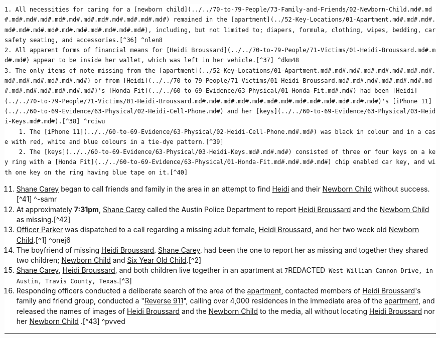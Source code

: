 	1. All necessities for caring for a [newborn child](../../70-to-79-People/73-Family-and-Friends/02-Newborn-Child.md#.md#.md#.md#.md#.md#.md#.md#.md#.md#.md#.md#.md#) remained in the [apartment](../52-Key-Locations/01-Apartment.md#.md#.md#.md#.md#.md#.md#.md#.md#.md#.md#.md#.md#), including, but not limited to; diapers, formula, clothing, wipes, bedding, car safety seating, and accessories.[^36] ^nlen8  
	2. All apparent forms of financial means for [Heidi Broussard](../../70-to-79-People/71-Victims/01-Heidi-Broussard.md#.md#.md#) appear to be inside her wallet, which was left in her vehicle.[^37] ^dkm48  
	3. The only items of note missing from the [apartment](../52-Key-Locations/01-Apartment.md#.md#.md#.md#.md#.md#.md#.md#.md#.md#.md#.md#.md#.md#) or from [Heidi](../../70-to-79-People/71-Victims/01-Heidi-Broussard.md#.md#.md#.md#.md#.md#.md#.md#.md#.md#.md#.md#.md#)'s [Honda Fit](../../60-to-69-Evidence/63-Physical/01-Honda-Fit.md#.md#) had been [Heidi](../../70-to-79-People/71-Victims/01-Heidi-Broussard.md#.md#.md#.md#.md#.md#.md#.md#.md#.md#.md#.md#.md#)'s [iPhone 11](../../60-to-69-Evidence/63-Physical/02-Heidi-Cell-Phone.md#) and her [keys](../../60-to-69-Evidence/63-Physical/03-Heidi-Keys.md#.md#).[^38] ^rciwu  
		1. The [iPhone 11](../../60-to-69-Evidence/63-Physical/02-Heidi-Cell-Phone.md#.md#) was black in colour and in a case with red, white and blue colours in a tie-dye pattern.[^39]   
		2. The [keys](../../60-to-69-Evidence/63-Physical/03-Heidi-Keys.md#.md#.md#) consisted of three or four keys on a key ring with a [Honda Fit](../../60-to-69-Evidence/63-Physical/01-Honda-Fit.md#.md#.md#.md#) chip enabled car key, and with one key on the ring having blue tape on it.[^40]   
11. [Shane Carey](../../70-to-79-People/73-Family-and-Friends/01-Shane-Carey.md#) began to call friends and family in the area in an attempt to find [Heidi](../../70-to-79-People/71-Victims/01-Heidi-Broussard.md#.md#.md#.md#.md#.md#.md#.md#.md#.md#.md#.md#.md#) and their [Newborn Child](../../70-to-79-People/73-Family-and-Friends/02-Newborn-Child.md#.md#) without success.[^41] ^-samr  
12. At approximately **7:31pm**, [Shane Carey](../../70-to-79-People/73-Family-and-Friends/01-Shane-Carey.md#) called the Austin Police Department to report [Heidi Broussard](../../70-to-79-People/71-Victims/01-Heidi-Broussard.md#.md#.md#) and the [Newborn Child](../../70-to-79-People/73-Family-and-Friends/02-Newborn-Child.md#.md#) as missing.[^42]   
13. [Officer Parker](../../70-to-79-People/75-Police-and-Detectives/16-Officer-Parker.md#) was dispatched to a call regarding a missing adult female, [Heidi Broussard](../../70-to-79-People/71-Victims/01-Heidi-Broussard.md#.md#.md#), and her two week old [Newborn Child](../../70-to-79-People/73-Family-and-Friends/02-Newborn-Child.md#.md#).[^1] ^onej6  
14. The boyfriend of missing [Heidi Broussard](../../70-to-79-People/71-Victims/01-Heidi-Broussard.md#.md#.md#), [Shane Carey](../../70-to-79-People/73-Family-and-Friends/01-Shane-Carey.md#), had been the one to report her as missing and together they shared two children; [Newborn Child](../../70-to-79-People/73-Family-and-Friends/02-Newborn-Child.md#.md#) and [Six Year Old Child](../../70-to-79-People/73-Family-and-Friends/03-Six-Year-Old-Child.md#.md#.md#.md#.md#.md#.md#).[^2]   
15. [Shane Carey](../../70-to-79-People/73-Family-and-Friends/01-Shane-Carey.md#), [Heidi Broussard](../../70-to-79-People/71-Victims/01-Heidi-Broussard.md#.md#.md#), and both children live together in an apartment at `7`<span class="redacted">REDACTED</span>` West William Cannon Drive, in Austin, Travis County, Texas`.[^3]   
16. Responding officers conducted a deliberate search of the area of the [apartment](../52-Key-Locations/01-Apartment.md#.md#.md#.md#.md#.md#.md#.md#.md#.md#.md#.md#.md#.md#), contacted members of [Heidi Broussard](../../70-to-79-People/71-Victims/01-Heidi-Broussard.md#.md#.md#)'s family and friend group, conducted a "[Reverse 911](https://www.wikiwand.com/en/Reverse_9-1-1)", calling over 4,000 residences in the immediate area of the [apartment](../52-Key-Locations/01-Apartment.md#.md#.md#.md#.md#.md#.md#.md#.md#.md#.md#.md#.md#.md#), and released the names of images of [Heidi Broussard](../../70-to-79-People/71-Victims/01-Heidi-Broussard.md#.md#.md#) and the [Newborn Child](../../70-to-79-People/73-Family-and-Friends/02-Newborn-Child.md#.md#) to the media, all without locating [Heidi Broussard](../../70-to-79-People/71-Victims/01-Heidi-Broussard.md#.md#.md#) nor her [Newborn Child](../../70-to-79-People/73-Family-and-Friends/02-Newborn-Child.md#.md#) .[^43] ^pvved  
  
---  